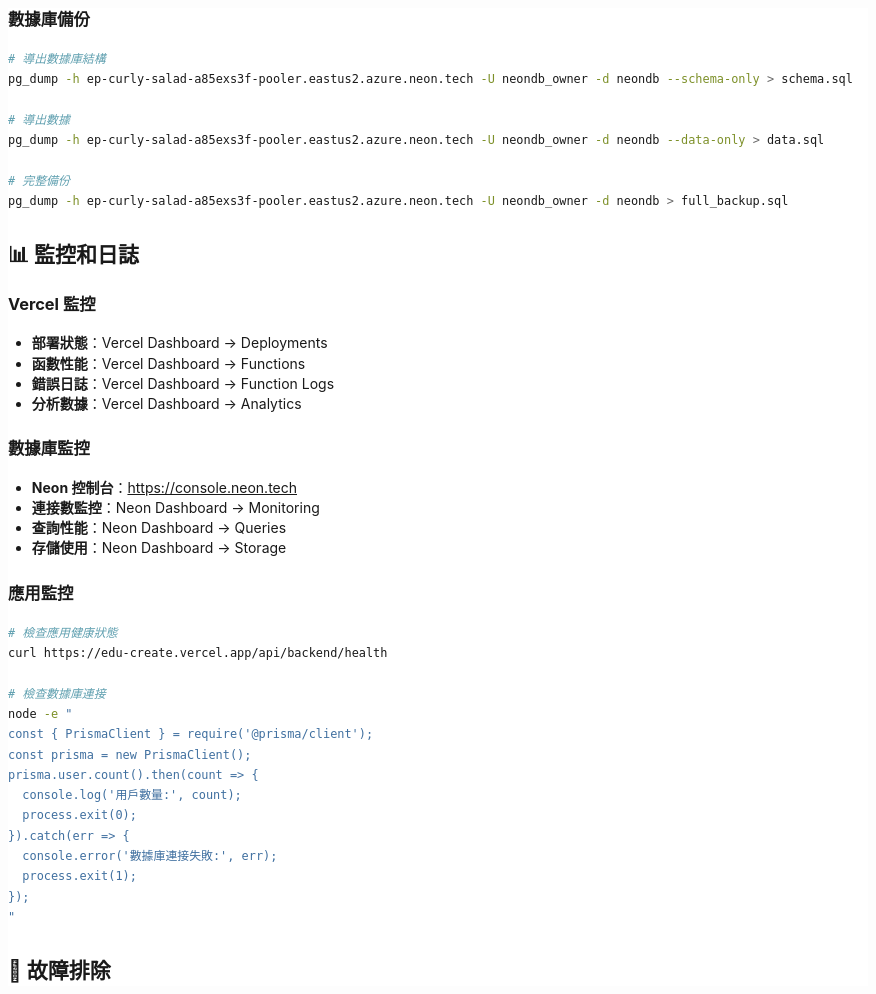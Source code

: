 ### **數據庫備份**
```bash
# 導出數據庫結構
pg_dump -h ep-curly-salad-a85exs3f-pooler.eastus2.azure.neon.tech -U neondb_owner -d neondb --schema-only > schema.sql

# 導出數據
pg_dump -h ep-curly-salad-a85exs3f-pooler.eastus2.azure.neon.tech -U neondb_owner -d neondb --data-only > data.sql

# 完整備份
pg_dump -h ep-curly-salad-a85exs3f-pooler.eastus2.azure.neon.tech -U neondb_owner -d neondb > full_backup.sql
```

## 📊 監控和日誌

### **Vercel 監控**
- **部署狀態**：Vercel Dashboard → Deployments
- **函數性能**：Vercel Dashboard → Functions
- **錯誤日誌**：Vercel Dashboard → Function Logs
- **分析數據**：Vercel Dashboard → Analytics

### **數據庫監控**
- **Neon 控制台**：https://console.neon.tech
- **連接數監控**：Neon Dashboard → Monitoring
- **查詢性能**：Neon Dashboard → Queries
- **存儲使用**：Neon Dashboard → Storage

### **應用監控**
```bash
# 檢查應用健康狀態
curl https://edu-create.vercel.app/api/backend/health

# 檢查數據庫連接
node -e "
const { PrismaClient } = require('@prisma/client');
const prisma = new PrismaClient();
prisma.user.count().then(count => {
  console.log('用戶數量:', count);
  process.exit(0);
}).catch(err => {
  console.error('數據庫連接失敗:', err);
  process.exit(1);
});
"
```

## 🚨 故障排除
